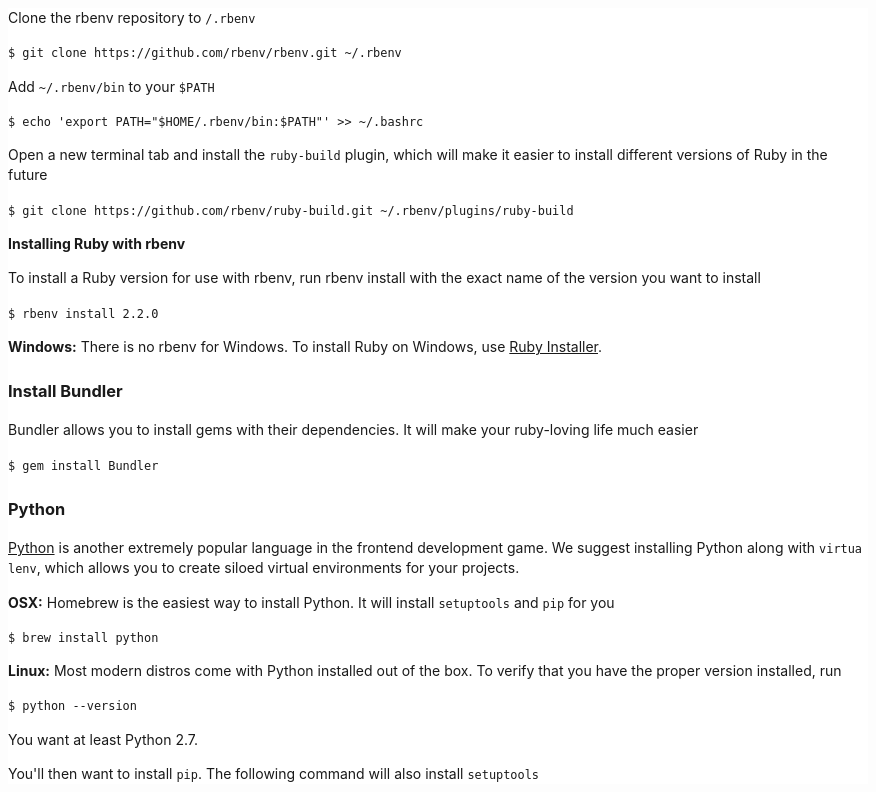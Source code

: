 Clone the rbenv repository to `/.rbenv`

```
$ git clone https://github.com/rbenv/rbenv.git ~/.rbenv
```

Add `~/.rbenv/bin` to your `$PATH`

```
$ echo 'export PATH="$HOME/.rbenv/bin:$PATH"' >> ~/.bashrc
```

Open a new terminal tab and install the `ruby-build` plugin, which will make it easier to install different versions of Ruby in the future

```
$ git clone https://github.com/rbenv/ruby-build.git ~/.rbenv/plugins/ruby-build
```

**Installing Ruby with rbenv** <a name="rubyinstall"></a>

To install a Ruby version for use with rbenv, run rbenv install with the exact name of the version you want to install

```
$ rbenv install 2.2.0
```

**Windows:** There is no rbenv for Windows. To install Ruby on Windows, use [Ruby Installer](http://rubyinstaller.org/).

### Install Bundler
Bundler allows you to install gems with their dependencies. It will make your ruby-loving life much easier

```
$ gem install Bundler
```

### Python

[Python](https://www.python.org) is another extremely popular language in the frontend development game. We suggest installing Python along with `virtualenv`, which allows you to create siloed virtual environments for your projects.

**OSX:** Homebrew is the easiest way to install Python. It will install `setuptools` and `pip` for you

```
$ brew install python
```

**Linux:** Most modern distros come with Python installed out of the box. To verify that you have the proper version installed, run

```
$ python --version
```
You want at least Python 2.7.

You'll then want to install `pip`. The following command will also install `setuptools`
